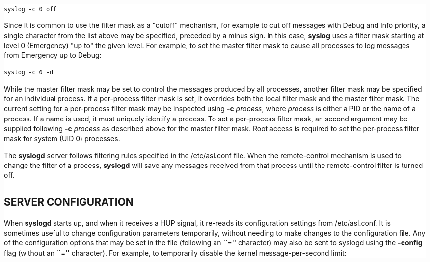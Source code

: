 	syslog -c 0 off

Since it is common to use the filter mask as a
"cutoff"
mechanism, for example to cut off messages with Debug and Info priority,
a single character from the list above may be specified, preceded by a minus sign.
In this case,
**syslog**
uses a filter mask starting at level 0 (Emergency)
"up to"
the given level.
For example, to set the master filter mask to cause all processes to log messages from Emergency up to Debug:

	syslog -c 0 -d

While the master filter mask may be set to control the messages produced by all processes,
another filter mask may be specified for an individual process.
If a per-process filter mask is set, it overrides both the local filter mask and the master filter mask.
The current setting for a per-process filter mask may be inspected using
**-c** *process*,
where
*process*
is either a PID or the name of a process.
If a name is used, it must uniquely identify a process.
To set a per-process filter mask, an second argument may be supplied following
**-c** *process*
as described above for the master filter mask.
Root access is required to set the per-process filter mask for system (UID 0) processes.

The
**syslogd**
server follows filtering rules specified in the /etc/asl.conf file.
When the remote-control mechanism is used to change the filter of a process,
**syslogd**
will save any messages received from that process until the remote-control filter is turned off.

## SERVER CONFIGURATION

When
**syslogd**
starts up, and when it receives a HUP signal, it re-reads its configuration settings from /etc/asl.conf.
It is sometimes useful to change configuration parameters temporarily, without needing to make changes
to the configuration file.
Any of the configuration options that may be set in the file (following an \`\`='' character) may also
be sent to syslogd using the
**-config**
flag (without an \`\`='' character).
For example, to temporarily disable the kernel message-per-second limit:

